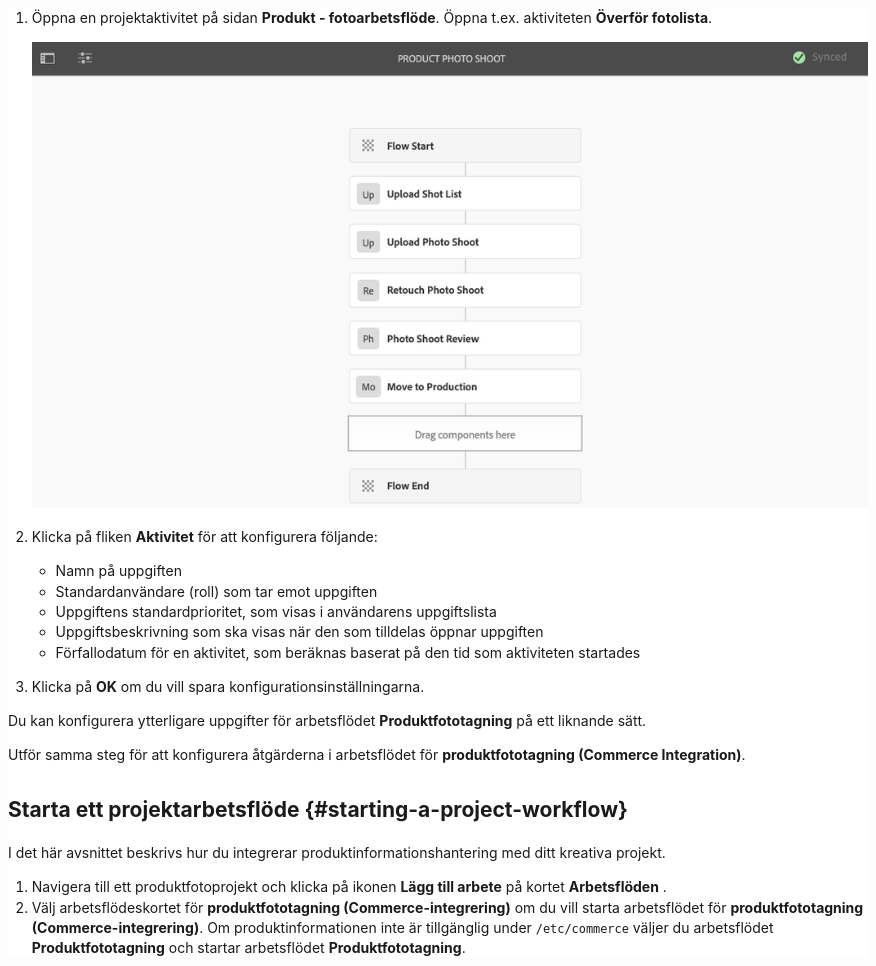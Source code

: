 
1. Öppna en projektaktivitet på sidan **Produkt - fotoarbetsflöde**. Öppna t.ex. aktiviteten **Överför fotolista**.

   ![Redigera modell](assets/project-photo-shoot-workflow-model.png)

1. Klicka på fliken **Aktivitet** för att konfigurera följande:

   * Namn på uppgiften
   * Standardanvändare (roll) som tar emot uppgiften
   * Uppgiftens standardprioritet, som visas i användarens uppgiftslista
   * Uppgiftsbeskrivning som ska visas när den som tilldelas öppnar uppgiften
   * Förfallodatum för en aktivitet, som beräknas baserat på den tid som aktiviteten startades

1. Klicka på **OK** om du vill spara konfigurationsinställningarna.

Du kan konfigurera ytterligare uppgifter för arbetsflödet **Produktfototagning** på ett liknande sätt.

Utför samma steg för att konfigurera åtgärderna i arbetsflödet för **produktfototagning (Commerce Integration)**.

## Starta ett projektarbetsflöde {#starting-a-project-workflow}

I det här avsnittet beskrivs hur du integrerar produktinformationshantering med ditt kreativa projekt.

1. Navigera till ett produktfotoprojekt och klicka på ikonen **Lägg till arbete** på kortet **Arbetsflöden** .
1. Välj arbetsflödeskortet för **produktfototagning (Commerce-integrering)** om du vill starta arbetsflödet för **produktfototagning (Commerce-integrering)**. Om produktinformationen inte är tillgänglig under `/etc/commerce` väljer du arbetsflödet **Produktfototagning** och startar arbetsflödet **Produktfototagning**.
